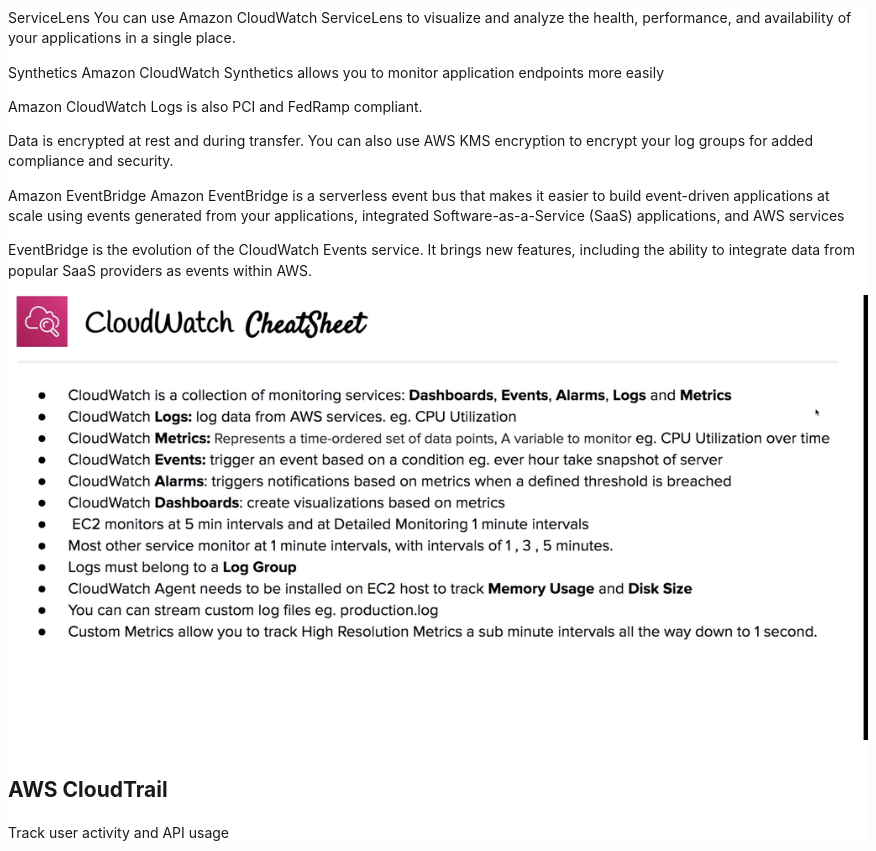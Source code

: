 ServiceLens
You can use Amazon CloudWatch ServiceLens to visualize and analyze the health, performance, and availability of your applications in a single place.

Synthetics
Amazon CloudWatch Synthetics allows you to monitor application endpoints more easily

Amazon CloudWatch Logs is also PCI and FedRamp compliant.

Data is encrypted at rest and during transfer. You can also use AWS KMS encryption to encrypt your log groups for added compliance and security.

Amazon EventBridge
Amazon EventBridge is a serverless event bus that makes it easier to build event-driven applications at scale using events generated from your applications, integrated Software-as-a-Service (SaaS) applications, and AWS services

EventBridge is the evolution of the CloudWatch Events service. It brings new features, including the ability to integrate data from popular SaaS providers as events within AWS.

![](assets/images/saa/cw4.png)

<h2>AWS CloudTrail</h2>
Track user activity and API usage
